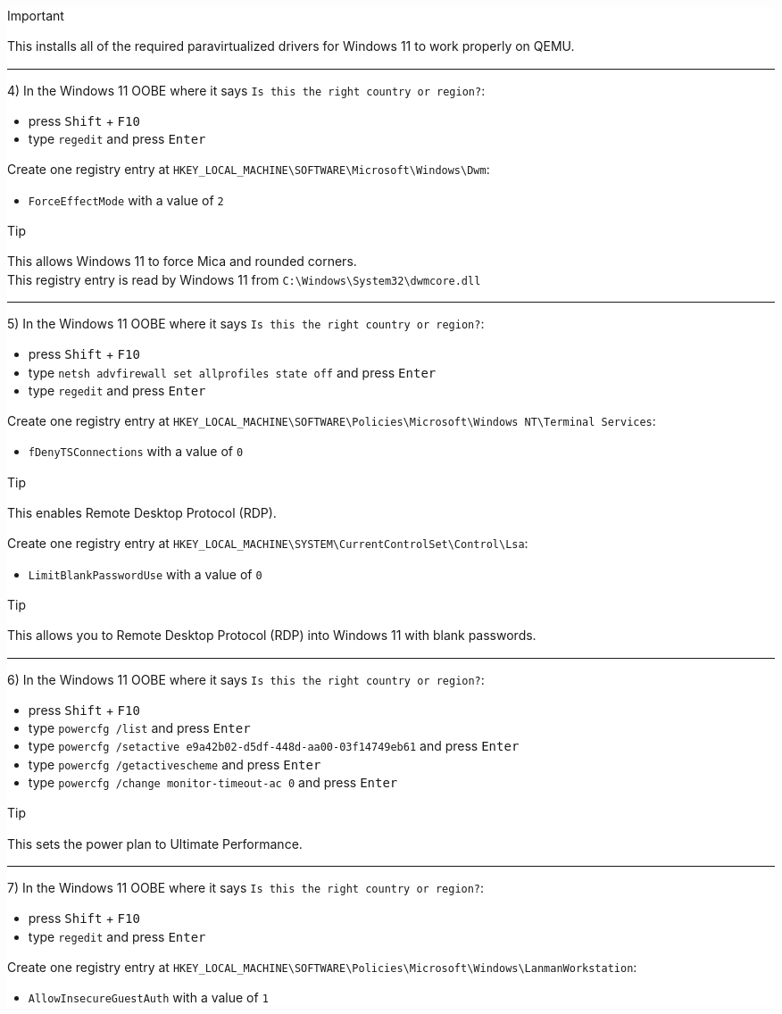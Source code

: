 > [!IMPORTANT]
> This installs all of the required paravirtualized drivers for Windows 11 to work properly on QEMU.

---

4\) In the Windows 11 OOBE where it says `Is this the right country or region?`:
- press <kbd>Shift</kbd> + <kbd>F10</kbd>
- type `regedit` and press <kbd>Enter</kbd>

Create one registry entry at `HKEY_LOCAL_MACHINE\SOFTWARE\Microsoft\Windows\Dwm`:
- `ForceEffectMode` with a value of `2`

> [!TIP]
> This allows Windows 11 to force Mica and rounded corners. <br>
> This registry entry is read by Windows 11 from `C:\Windows\System32\dwmcore.dll`

---

5\) In the Windows 11 OOBE where it says `Is this the right country or region?`:
- press <kbd>Shift</kbd> + <kbd>F10</kbd>
- type `netsh advfirewall set allprofiles state off` and press <kbd>Enter</kbd>
- type `regedit` and press <kbd>Enter</kbd>

Create one registry entry at `HKEY_LOCAL_MACHINE\SOFTWARE\Policies\Microsoft\Windows NT\Terminal Services`:
- `fDenyTSConnections` with a value of `0`

> [!TIP]
> This enables Remote Desktop Protocol (RDP).

Create one registry entry at `HKEY_LOCAL_MACHINE\SYSTEM\CurrentControlSet\Control\Lsa`:
- `LimitBlankPasswordUse` with a value of `0`

> [!TIP]
> This allows you to Remote Desktop Protocol (RDP) into Windows 11 with blank passwords.

---

6\) In the Windows 11 OOBE where it says `Is this the right country or region?`:
- press <kbd>Shift</kbd> + <kbd>F10</kbd>
- type `powercfg /list` and press <kbd>Enter</kbd>
- type `powercfg /setactive e9a42b02-d5df-448d-aa00-03f14749eb61` and press <kbd>Enter</kbd>
- type `powercfg /getactivescheme` and press <kbd>Enter</kbd>
- type `powercfg /change monitor-timeout-ac 0` and press <kbd>Enter</kbd>

> [!TIP]
> This sets the power plan to Ultimate Performance.

---

7\) In the Windows 11 OOBE where it says `Is this the right country or region?`:
- press <kbd>Shift</kbd> + <kbd>F10</kbd>
- type `regedit` and press <kbd>Enter</kbd>

Create one registry entry at `HKEY_LOCAL_MACHINE\SOFTWARE\Policies\Microsoft\Windows\LanmanWorkstation`:
- `AllowInsecureGuestAuth` with a value of `1`


[^3]: These helper scripts are located [here](https://github.com/ItzLevvie/dind/tree/main/.devcontainer/helpers).
[^1]: Contact [GitHub Support](https://support.github.com/) to access these machine types.
[^2]: This machine type is not available as of February 2025.